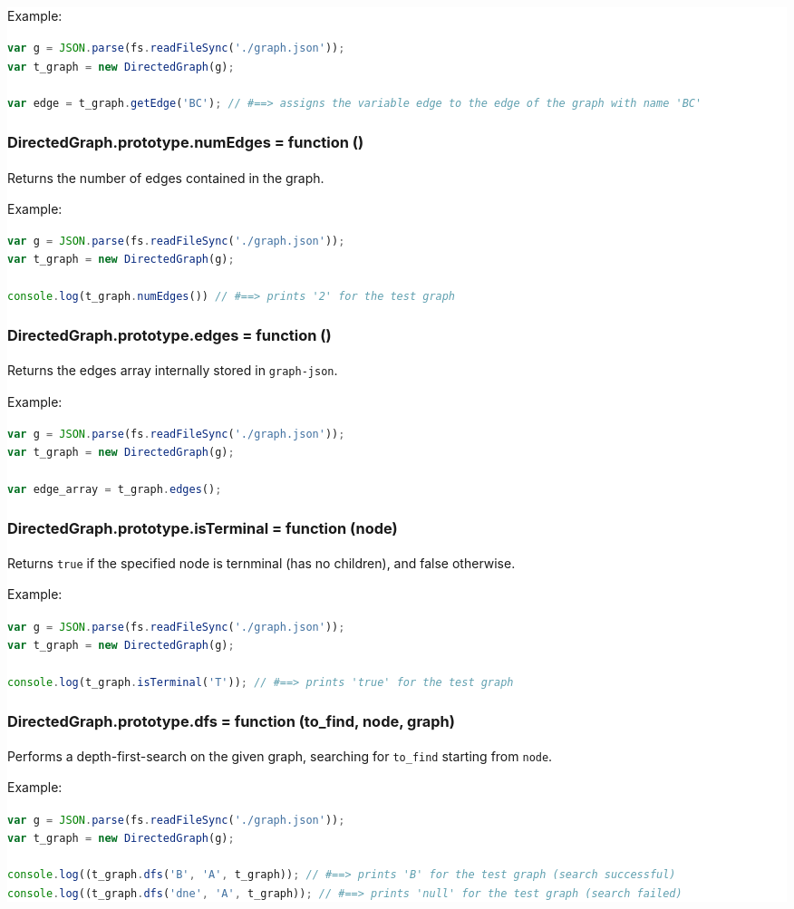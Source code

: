 Example:
```js
var g = JSON.parse(fs.readFileSync('./graph.json'));
var t_graph = new DirectedGraph(g);

var edge = t_graph.getEdge('BC'); // #==> assigns the variable edge to the edge of the graph with name 'BC'
```

### DirectedGraph.prototype.numEdges = function () 

Returns the number of edges contained in the graph.

Example:
```js
var g = JSON.parse(fs.readFileSync('./graph.json'));
var t_graph = new DirectedGraph(g);

console.log(t_graph.numEdges()) // #==> prints '2' for the test graph
```

### DirectedGraph.prototype.edges = function () 

Returns the edges array internally stored in `graph-json`. 

Example:
```js
var g = JSON.parse(fs.readFileSync('./graph.json'));
var t_graph = new DirectedGraph(g);

var edge_array = t_graph.edges();
```

### DirectedGraph.prototype.isTerminal = function (node) 

Returns `true` if the specified node is ternminal (has no children), and false otherwise. 

Example:
```js
var g = JSON.parse(fs.readFileSync('./graph.json'));
var t_graph = new DirectedGraph(g);

console.log(t_graph.isTerminal('T')); // #==> prints 'true' for the test graph
```

### DirectedGraph.prototype.dfs = function (to_find, node, graph)

Performs a depth-first-search on the given graph, searching for `to_find` starting from `node`. 

Example:
```js
var g = JSON.parse(fs.readFileSync('./graph.json'));
var t_graph = new DirectedGraph(g);

console.log((t_graph.dfs('B', 'A', t_graph)); // #==> prints 'B' for the test graph (search successful) 
console.log((t_graph.dfs('dne', 'A', t_graph)); // #==> prints 'null' for the test graph (search failed) 
```
